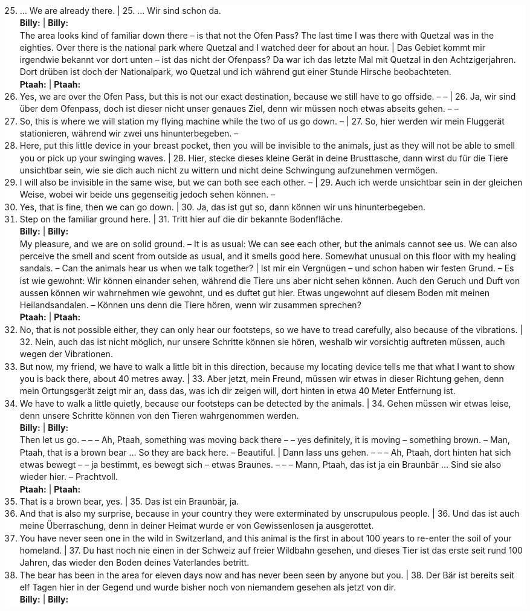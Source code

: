 25. … We are already there.  | 25. … Wir sind schon da.   
**Billy:** | **Billy:**  
The area looks kind of familiar down there – is that not the Ofen Pass? The last time I was there with Quetzal was in the eighties. Over there is the national park where Quetzal and I watched deer for about an hour.  | Das Gebiet kommt mir irgendwie bekannt vor dort unten – ist das nicht der Ofenpass? Da war ich das letzte Mal mit Quetzal in den Achtzigerjahren. Dort drüben ist doch der Nationalpark, wo Quetzal und ich während gut einer Stunde Hirsche beobachteten.   
**Ptaah:** | **Ptaah:**  
26. Yes, we are over the Ofen Pass, but this is not our exact destination, because we still have to go offside. – –  | 26. Ja, wir sind über dem Ofenpass, doch ist dieser nicht unser genaues Ziel, denn wir müssen noch etwas abseits gehen. – –   
27. So, this is where we will station my flying machine while the two of us go down. –  | 27. So, hier werden wir mein Fluggerät stationieren, während wir zwei uns hinunterbegeben. –   
28. Here, put this little device in your breast pocket, then you will be invisible to the animals, just as they will not be able to smell you or pick up your swinging waves.  | 28. Hier, stecke dieses kleine Gerät in deine Brusttasche, dann wirst du für die Tiere unsichtbar sein, wie sie dich auch nicht zu wittern und nicht deine Schwingung aufzunehmen vermögen.   
29. I will also be invisible in the same wise, but we can both see each other. –  | 29. Auch ich werde unsichtbar sein in der gleichen Weise, wobei wir beide uns gegenseitig jedoch sehen können. –   
30. Yes, that is fine, then we can go down.  | 30. Ja, das ist gut so, dann können wir uns hinunterbegeben.   
31. Step on the familiar ground here.  | 31. Tritt hier auf die dir bekannte Bodenfläche.   
**Billy:** | **Billy:**  
My pleasure, and we are on solid ground. – It is as usual: We can see each other, but the animals cannot see us. We can also perceive the smell and scent from outside as usual, and it smells good here. Somewhat unusual on this floor with my healing sandals. – Can the animals hear us when we talk together?  | Ist mir ein Vergnügen – und schon haben wir festen Grund. – Es ist wie gewohnt: Wir können einander sehen, während die Tiere uns aber nicht sehen können. Auch den Geruch und Duft von aussen können wir wahrnehmen wie gewohnt, und es duftet gut hier. Etwas ungewohnt auf diesem Boden mit meinen Heilandsandalen. – Können uns denn die Tiere hören, wenn wir zusammen sprechen?   
**Ptaah:** | **Ptaah:**  
32. No, that is not possible either, they can only hear our footsteps, so we have to tread carefully, also because of the vibrations.  | 32. Nein, auch das ist nicht möglich, nur unsere Schritte können sie hören, weshalb wir vorsichtig auftreten müssen, auch wegen der Vibrationen.   
33. But now, my friend, we have to walk a little bit in this direction, because my locating device tells me that what I want to show you is back there, about 40 metres away.  | 33. Aber jetzt, mein Freund, müssen wir etwas in dieser Richtung gehen, denn mein Ortungsgerät zeigt mir an, dass das, was ich dir zeigen will, dort hinten in etwa 40 Meter Entfernung ist.   
34. We have to walk a little quietly, because our footsteps can be detected by the animals.  | 34. Gehen müssen wir etwas leise, denn unsere Schritte können von den Tieren wahrgenommen werden.   
**Billy:** | **Billy:**  
Then let us go. – – – Ah, Ptaah, something was moving back there – – yes definitely, it is moving – something brown. – Man, Ptaah, that is a brown bear … So they are back here. – Beautiful.  | Dann lass uns gehen. – – – Ah, Ptaah, dort hinten hat sich etwas bewegt – – ja bestimmt, es bewegt sich – etwas Braunes. – – – Mann, Ptaah, das ist ja ein Braunbär … Sind sie also wieder hier. – Prachtvoll.   
**Ptaah:** | **Ptaah:**  
35. That is a brown bear, yes.  | 35. Das ist ein Braunbär, ja.   
36. And that is also my surprise, because in your country they were exterminated by unscrupulous people.  | 36. Und das ist auch meine Überraschung, denn in deiner Heimat wurde er von Gewissenlosen ja ausgerottet.   
37. You have never seen one in the wild in Switzerland, and this animal is the first in about 100 years to re-enter the soil of your homeland.  | 37. Du hast noch nie einen in der Schweiz auf freier Wildbahn gesehen, und dieses Tier ist das erste seit rund 100 Jahren, das wieder den Boden deines Vaterlandes betritt.   
38. The bear has been in the area for eleven days now and has never been seen by anyone but you.  | 38. Der Bär ist bereits seit elf Tagen hier in der Gegend und wurde bisher noch von niemandem gesehen als jetzt von dir.   
**Billy:** | **Billy:**  